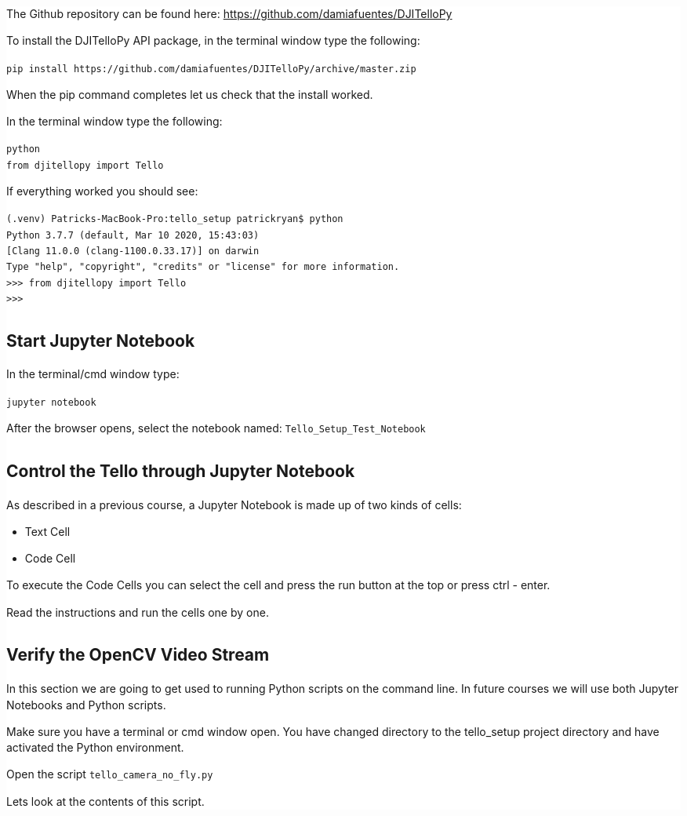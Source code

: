 The Github repository can be found here: https://github.com/damiafuentes/DJITelloPy

To install the DJITelloPy API package, in the terminal window type the following:

`pip install https://github.com/damiafuentes/DJITelloPy/archive/master.zip`

When the pip command completes let us check that the install worked.

In the terminal window type the following:

```shell script
python
from djitellopy import Tello
```

If everything worked you should see:
```shell script
(.venv) Patricks-MacBook-Pro:tello_setup patrickryan$ python
Python 3.7.7 (default, Mar 10 2020, 15:43:03)
[Clang 11.0.0 (clang-1100.0.33.17)] on darwin
Type "help", "copyright", "credits" or "license" for more information.
>>> from djitellopy import Tello
>>>
```

## Start Jupyter Notebook

In the terminal/cmd window type:

`jupyter notebook`

After the browser opens, select the notebook named: `Tello_Setup_Test_Notebook`

## Control the Tello through Jupyter Notebook

As described in a previous course, a Jupyter Notebook is made up of two kinds of cells:

* Text Cell

* Code Cell

To execute the Code Cells you can select the cell and press the run button at the top or press ctrl - enter.

Read the instructions and run the cells one by one.


## Verify the OpenCV Video Stream 

In this section we are going to get used to running Python scripts on the command line.  In future courses we will use both Jupyter Notebooks and Python scripts.

Make sure you have a terminal or cmd window open.  You have changed directory to the tello_setup project directory and have activated the Python environment.

Open the script `tello_camera_no_fly.py`

Lets look at the contents of this script.
